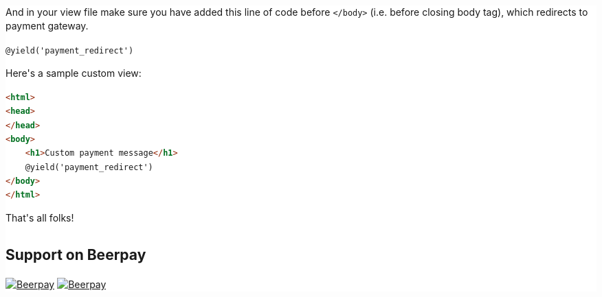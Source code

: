 And in your view file make sure you have added this line of code before `</body>` (i.e. before closing body tag), which redirects to payment gateway.

`@yield('payment_redirect')`

Here's a sample custom view: 

```html
<html>
<head>
</head>
<body>
    <h1>Custom payment message</h1>
    @yield('payment_redirect')
</body>
</html>
```

That's all folks!

## Support on Beerpay

[![Beerpay](https://beerpay.io/anandsiddharth/laravel-paytm-wallet/badge.svg?style=beer-square)](https://beerpay.io/anandsiddharth/laravel-paytm-wallet)  [![Beerpay](https://beerpay.io/anandsiddharth/laravel-paytm-wallet/make-wish.svg?style=flat-square)](https://beerpay.io/anandsiddharth/laravel-paytm-wallet?focus=wish)
